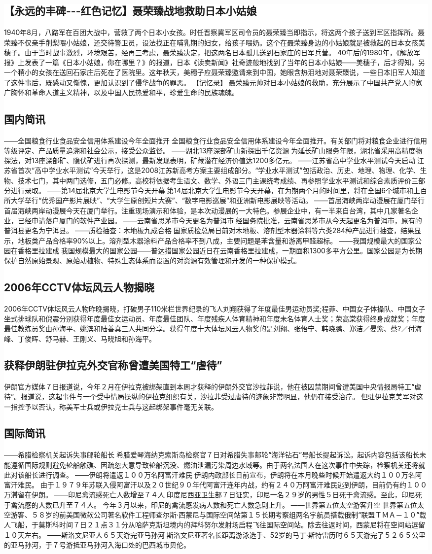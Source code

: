 
## 【永远的丰碑---红色记忆】聂荣臻战地救助日本小姑娘


1940年8月，八路军在百团大战中，营救了两个日本小女孩。时任晋察冀军区司令员的聂荣臻当即指示，将这两个孩子送到军区指挥所。聂荣臻不仅亲手削梨喂小姑娘，还交待警卫员，设法找正在哺乳期的妇女，给孩子喂奶。这个在聂荣臻身边的小姑娘就是被救起的日本女孩美穗子。由于当时战事激烈，环境艰苦，经再三考虑，聂荣臻决定，把这两名日本孤儿送到石家庄的日军兵营。
40年后的1980年，《解放军报》上发表了一篇《日本小姑娘，你在哪里？》的报道，日本《读卖新闻》社奇迹般地找到了当年的日本小姑娘——美穗子，后才得知，另一个稍小的女孩在送回石家庄后死在了医院里。这年秋天，美穗子应聂荣臻邀请来到中国，她眼含热泪地对聂荣臻说，一些日本旧军人知道了这件事后，既感动又惭愧，更加认识到了侵华战争的罪恶。
【记忆录】
聂荣臻元帅对日本小姑娘的救助，充分展示了中国共产党人的宽广胸怀和革命人道主义精神，以及中国人民热爱和平，珍爱生命的民族魂魄。


## 国内简讯


——全国粮食行业食品安全信用体系建设今年全面推开
全国粮食行业食品安全信用体系建设今年全面推开。有关部门将对粮食企业进行信用等级评定、产品质量追溯和社会公示，接受公众监督。
——湖北13座深部矿山新探出千亿资源
为延长矿山服务年限，湖北省采用高精度物探法，对13座深部矿、隐伏矿进行再次探测，最新发现表明，矿藏潜在经济价值达1200多亿元。
——江苏省高中学业水平测试今天启动
江苏省首次“高中学业水平测试”今天举行，这是2008江苏新高考方案主要组成部分。“学业水平测试”包括政治、历史、地理、物理、化学、生物、技术七门，其中两门选修，五门必修。高校将依据考生语文、数学、外语三门主课统考成绩、再参照学业水平测试和综合素质评价三部分进行录取。
——第14届北京大学生电影节今天开幕
第14届北京大学生电影节今天开幕，在为期两个月的时间里，将在全国6个城市和上百所大学举行“优秀国产影片展映”、“大学生原创短片大赛”、“数字电影巡展”和亚洲新电影展映等活动。
——首届海峡两岸动漫展在厦门举行
首届海峡两岸动漫展今天在厦门举行。注重现场演示和体验，是本次动漫展的一大特色。参展企业中，有一半来自台湾，其中几家著名企业，已经申请落户厦门的软件产业园。
——云南省思茅市今天更名为普洱市
经国务院批准，云南省思茅市从今天起更名为普洱市，原有的普洱县更名为宁洱县。
——质检抽查：木地板九成合格
国家质检总局日前对木地板、溶剂型木器涂料等六类284种产品进行抽查，结果显示，地板类产品合格率90%以上。溶剂型木器涂料产品合格率不到八成，主要问题是苯含量和游离甲醛超标。
——我国规模最大的国家公园在香格里拉建成
我国规模最大的国家公园——普达措国家公园近日在云南香格里拉建成，一期面积1300多平方公里。国家公园是为长期保护自然原始景观、原始动植物、特殊生态体系而设置的对资源有效管理和开发的一种保护模式。


## 2006年CCTV体坛风云人物揭晓


2006年CCTV体坛风云人物昨晚揭晓，打破男子110米栏世界纪录的飞人刘翔获得了年度最佳男运动员奖;程菲、中国女子体操队、中国女子坐式排球队和倪震分别获得年度最佳女运动员、年度最佳团队、年度残疾人体育精神和年度未名体育人士奖；荣高棠获得终身成就奖；年度最佳教练员奖由孙海平、姚滨和陆善真三人共同分享。获得年度十大体坛风云人物奖的是刘翔、张怡宁、韩晓鹏、郑洁／晏紫、蔡?／付海峰、丁俊晖、舒马赫、王刚义、马晓旭和孙海平。


## 获释伊朗驻伊拉克外交官称曾遭美国特工“虐待”


伊朗官方媒体７日报道说，今年２月在伊拉克被绑架直到本周才获释的伊朗外交官沙拉菲说，他在被囚禁期间曾遭美国中央情报局特工“虐待”。报道说，这起事件与一个受中情局操纵的伊拉克组织有关，沙拉菲受过虐待的迹象非常明显，他仍在接受治疗。
但驻伊拉克美军对这一指控予以否认，称美军士兵或伊拉克士兵与这起绑架事件毫无关联。


## 国际简讯


——希腊检察机关起诉失事邮轮船长
希腊爱琴海纳克索斯岛检察官７日对希腊失事邮轮“海洋钻石”号船长提起诉讼。起诉内容包括该船长未能遵循国际规则避免轮船触礁、因疏忽大意导致轮船沉没、燃油泄漏污染周边水域等。由于两名法国人在这次事件中失踪，检察机关还将就此对该船长进行调查。
——伊朗将遣返１００万名阿富汗难民
伊朗内政部长日前宣布，伊朗将在本月晚些时候开始遣返大约１００万名阿富汗难民。
由于１９７９年苏联入侵阿富汗以及２０世纪９０年代阿富汗连年内战，约有２４０万阿富汗难民逃到伊朗，目前仍有约１００万滞留在伊朗。
——印尼禽流感死亡人数增至７４人
印度尼西亚卫生部７日证实，印尼一名２９岁的男性５日死于禽流感。至此，印尼死于禽流感的人数已升至７４人。
今年３月以来，印尼的禽流感发病人数和死亡人数急剧上升。
——世界第五位太空游客升空
世界第五位太空游客、５８岁的前美国微软公司著名软件工程师查尔斯·西蒙尼与国际空间站第１５长期考察组两名宇航员搭载俄制“联盟ＴＭＡ－１０”载人飞船，于莫斯科时间７日２１点３１分从哈萨克斯坦境内的拜科努尔发射场启程飞往国际空间站。除去往返时间，西蒙尼将在空间站逗留１０天左右。
——斯洛文尼亚人６５天游完亚马孙河
斯洛文尼亚著名长距离游泳选手、52岁的马丁·斯特雷历时６５天游完了５２６５公里的亚马孙河，于７号游抵亚马孙河入海口处的巴西城市贝伦。
